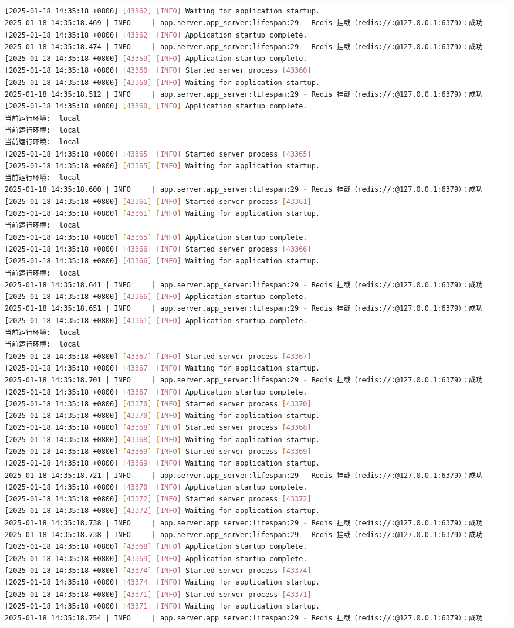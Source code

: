 ```sh
[2025-01-18 14:35:18 +0800] [43362] [INFO] Waiting for application startup.
2025-01-18 14:35:18.469 | INFO     | app.server.app_server:lifespan:29 - Redis 挂载（redis://:@127.0.0.1:6379）：成功
[2025-01-18 14:35:18 +0800] [43362] [INFO] Application startup complete.
2025-01-18 14:35:18.474 | INFO     | app.server.app_server:lifespan:29 - Redis 挂载（redis://:@127.0.0.1:6379）：成功
[2025-01-18 14:35:18 +0800] [43359] [INFO] Application startup complete.
[2025-01-18 14:35:18 +0800] [43360] [INFO] Started server process [43360]
[2025-01-18 14:35:18 +0800] [43360] [INFO] Waiting for application startup.
2025-01-18 14:35:18.512 | INFO     | app.server.app_server:lifespan:29 - Redis 挂载（redis://:@127.0.0.1:6379）：成功
[2025-01-18 14:35:18 +0800] [43360] [INFO] Application startup complete.
当前运行环境:  local
当前运行环境:  local
当前运行环境:  local
[2025-01-18 14:35:18 +0800] [43365] [INFO] Started server process [43365]
[2025-01-18 14:35:18 +0800] [43365] [INFO] Waiting for application startup.
当前运行环境:  local
2025-01-18 14:35:18.600 | INFO     | app.server.app_server:lifespan:29 - Redis 挂载（redis://:@127.0.0.1:6379）：成功
[2025-01-18 14:35:18 +0800] [43361] [INFO] Started server process [43361]
[2025-01-18 14:35:18 +0800] [43361] [INFO] Waiting for application startup.
当前运行环境:  local
[2025-01-18 14:35:18 +0800] [43365] [INFO] Application startup complete.
[2025-01-18 14:35:18 +0800] [43366] [INFO] Started server process [43366]
[2025-01-18 14:35:18 +0800] [43366] [INFO] Waiting for application startup.
当前运行环境:  local
2025-01-18 14:35:18.641 | INFO     | app.server.app_server:lifespan:29 - Redis 挂载（redis://:@127.0.0.1:6379）：成功
[2025-01-18 14:35:18 +0800] [43366] [INFO] Application startup complete.
2025-01-18 14:35:18.651 | INFO     | app.server.app_server:lifespan:29 - Redis 挂载（redis://:@127.0.0.1:6379）：成功
[2025-01-18 14:35:18 +0800] [43361] [INFO] Application startup complete.
当前运行环境:  local
当前运行环境:  local
[2025-01-18 14:35:18 +0800] [43367] [INFO] Started server process [43367]
[2025-01-18 14:35:18 +0800] [43367] [INFO] Waiting for application startup.
2025-01-18 14:35:18.701 | INFO     | app.server.app_server:lifespan:29 - Redis 挂载（redis://:@127.0.0.1:6379）：成功
[2025-01-18 14:35:18 +0800] [43367] [INFO] Application startup complete.
[2025-01-18 14:35:18 +0800] [43370] [INFO] Started server process [43370]
[2025-01-18 14:35:18 +0800] [43370] [INFO] Waiting for application startup.
[2025-01-18 14:35:18 +0800] [43368] [INFO] Started server process [43368]
[2025-01-18 14:35:18 +0800] [43368] [INFO] Waiting for application startup.
[2025-01-18 14:35:18 +0800] [43369] [INFO] Started server process [43369]
[2025-01-18 14:35:18 +0800] [43369] [INFO] Waiting for application startup.
2025-01-18 14:35:18.721 | INFO     | app.server.app_server:lifespan:29 - Redis 挂载（redis://:@127.0.0.1:6379）：成功
[2025-01-18 14:35:18 +0800] [43370] [INFO] Application startup complete.
[2025-01-18 14:35:18 +0800] [43372] [INFO] Started server process [43372]
[2025-01-18 14:35:18 +0800] [43372] [INFO] Waiting for application startup.
2025-01-18 14:35:18.738 | INFO     | app.server.app_server:lifespan:29 - Redis 挂载（redis://:@127.0.0.1:6379）：成功
2025-01-18 14:35:18.738 | INFO     | app.server.app_server:lifespan:29 - Redis 挂载（redis://:@127.0.0.1:6379）：成功
[2025-01-18 14:35:18 +0800] [43368] [INFO] Application startup complete.
[2025-01-18 14:35:18 +0800] [43369] [INFO] Application startup complete.
[2025-01-18 14:35:18 +0800] [43374] [INFO] Started server process [43374]
[2025-01-18 14:35:18 +0800] [43374] [INFO] Waiting for application startup.
[2025-01-18 14:35:18 +0800] [43371] [INFO] Started server process [43371]
[2025-01-18 14:35:18 +0800] [43371] [INFO] Waiting for application startup.
2025-01-18 14:35:18.754 | INFO     | app.server.app_server:lifespan:29 - Redis 挂载（redis://:@127.0.0.1:6379）：成功
```